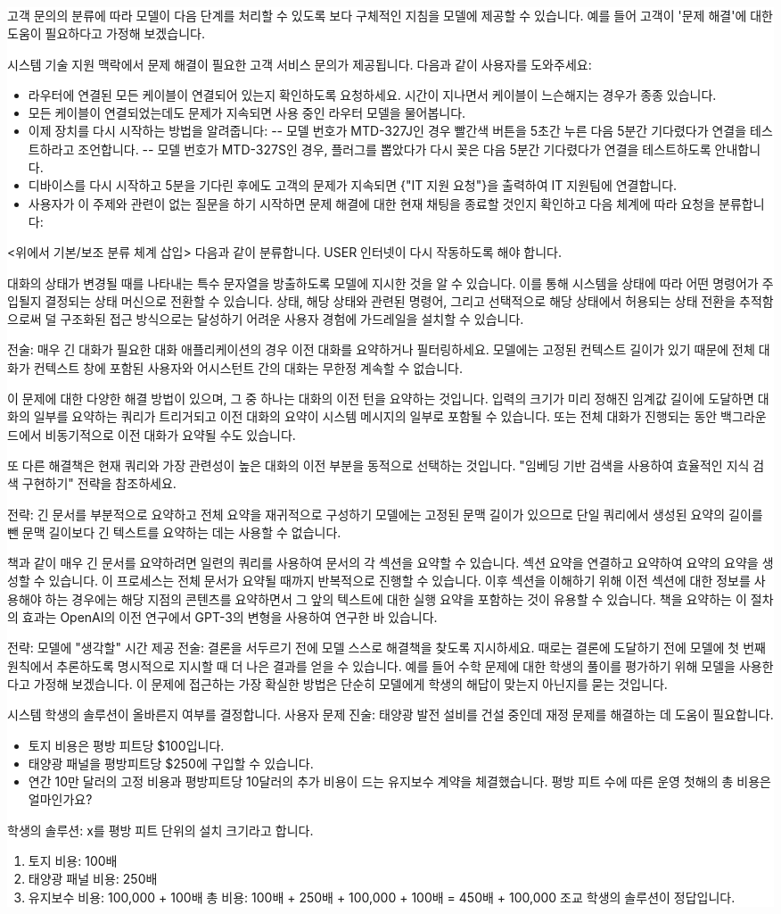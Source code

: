   고객 문의의 분류에 따라 모델이 다음 단계를 처리할 수 있도록 보다 구체적인 지침을 모델에 제공할 수 있습니다. 예를 들어 고객이 '문제 해결'에 대한 도움이 필요하다고 가정해 보겠습니다.

시스템
기술 지원 맥락에서 문제 해결이 필요한 고객 서비스 문의가 제공됩니다. 다음과 같이 사용자를 도와주세요:

- 라우터에 연결된 모든 케이블이 연결되어 있는지 확인하도록 요청하세요. 시간이 지나면서 케이블이 느슨해지는 경우가 종종 있습니다.
- 모든 케이블이 연결되었는데도 문제가 지속되면 사용 중인 라우터 모델을 물어봅니다.
- 이제 장치를 다시 시작하는 방법을 알려줍니다:
  -- 모델 번호가 MTD-327J인 경우 빨간색 버튼을 5초간 누른 다음 5분간 기다렸다가 연결을 테스트하라고 조언합니다.
  -- 모델 번호가 MTD-327S인 경우, 플러그를 뽑았다가 다시 꽂은 다음 5분간 기다렸다가 연결을 테스트하도록 안내합니다.
- 디바이스를 다시 시작하고 5분을 기다린 후에도 고객의 문제가 지속되면 {"IT 지원 요청"}을 출력하여 IT 지원팀에 연결합니다.
- 사용자가 이 주제와 관련이 없는 질문을 하기 시작하면 문제 해결에 대한 현재 채팅을 종료할 것인지 확인하고 다음 체계에 따라 요청을 분류합니다:

<위에서 기본/보조 분류 체계 삽입> 다음과 같이 분류합니다.
USER
인터넷이 다시 작동하도록 해야 합니다.

대화의 상태가 변경될 때를 나타내는 특수 문자열을 방출하도록 모델에 지시한 것을 알 수 있습니다. 이를 통해 시스템을 상태에 따라 어떤 명령어가 주입될지 결정되는 상태 머신으로 전환할 수 있습니다. 상태, 해당 상태와 관련된 명령어, 그리고 선택적으로 해당 상태에서 허용되는 상태 전환을 추적함으로써 덜 구조화된 접근 방식으로는 달성하기 어려운 사용자 경험에 가드레일을 설치할 수 있습니다.

전술: 매우 긴 대화가 필요한 대화 애플리케이션의 경우 이전 대화를 요약하거나 필터링하세요.
모델에는 고정된 컨텍스트 길이가 있기 때문에 전체 대화가 컨텍스트 창에 포함된 사용자와 어시스턴트 간의 대화는 무한정 계속할 수 없습니다.

이 문제에 대한 다양한 해결 방법이 있으며, 그 중 하나는 대화의 이전 턴을 요약하는 것입니다. 입력의 크기가 미리 정해진 임계값 길이에 도달하면 대화의 일부를 요약하는 쿼리가 트리거되고 이전 대화의 요약이 시스템 메시지의 일부로 포함될 수 있습니다. 또는 전체 대화가 진행되는 동안 백그라운드에서 비동기적으로 이전 대화가 요약될 수도 있습니다.

또 다른 해결책은 현재 쿼리와 가장 관련성이 높은 대화의 이전 부분을 동적으로 선택하는 것입니다. "임베딩 기반 검색을 사용하여 효율적인 지식 검색 구현하기" 전략을 참조하세요.

전략: 긴 문서를 부분적으로 요약하고 전체 요약을 재귀적으로 구성하기
모델에는 고정된 문맥 길이가 있으므로 단일 쿼리에서 생성된 요약의 길이를 뺀 문맥 길이보다 긴 텍스트를 요약하는 데는 사용할 수 없습니다.

책과 같이 매우 긴 문서를 요약하려면 일련의 쿼리를 사용하여 문서의 각 섹션을 요약할 수 있습니다. 섹션 요약을 연결하고 요약하여 요약의 요약을 생성할 수 있습니다. 이 프로세스는 전체 문서가 요약될 때까지 반복적으로 진행할 수 있습니다. 이후 섹션을 이해하기 위해 이전 섹션에 대한 정보를 사용해야 하는 경우에는 해당 지점의 콘텐츠를 요약하면서 그 앞의 텍스트에 대한 실행 요약을 포함하는 것이 유용할 수 있습니다. 책을 요약하는 이 절차의 효과는 OpenAI의 이전 연구에서 GPT-3의 변형을 사용하여 연구한 바 있습니다.

전략: 모델에 "생각할" 시간 제공
전술: 결론을 서두르기 전에 모델 스스로 해결책을 찾도록 지시하세요.
때로는 결론에 도달하기 전에 모델에 첫 번째 원칙에서 추론하도록 명시적으로 지시할 때 더 나은 결과를 얻을 수 있습니다. 예를 들어 수학 문제에 대한 학생의 풀이를 평가하기 위해 모델을 사용한다고 가정해 보겠습니다. 이 문제에 접근하는 가장 확실한 방법은 단순히 모델에게 학생의 해답이 맞는지 아닌지를 묻는 것입니다.

시스템
학생의 솔루션이 올바른지 여부를 결정합니다.
사용자
문제 진술: 태양광 발전 설비를 건설 중인데 재정 문제를 해결하는 데 도움이 필요합니다.

- 토지 비용은 평방 피트당 $100입니다.
- 태양광 패널을 평방피트당 $250에 구입할 수 있습니다.
- 연간 10만 달러의 고정 비용과 평방피트당 10달러의 추가 비용이 드는 유지보수 계약을 체결했습니다.
  평방 피트 수에 따른 운영 첫해의 총 비용은 얼마인가요?

학생의 솔루션: x를 평방 피트 단위의 설치 크기라고 합니다.

1. 토지 비용: 100배
2. 태양광 패널 비용: 250배
3. 유지보수 비용: 100,000 + 100배
   총 비용: 100배 + 250배 + 100,000 + 100배 = 450배 + 100,000
   조교
   학생의 솔루션이 정답입니다.
